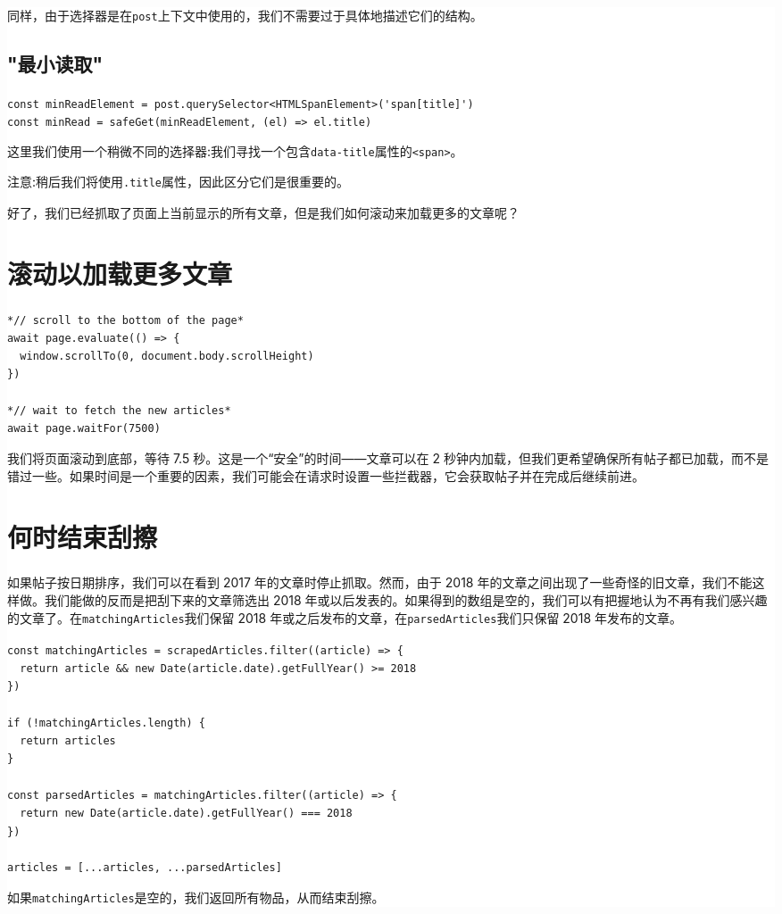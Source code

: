 同样，由于选择器是在`post`上下文中使用的，我们不需要过于具体地描述它们的结构。

## "最小读取"

```
const minReadElement = post.querySelector<HTMLSpanElement>('span[title]')
const minRead = safeGet(minReadElement, (el) => el.title)
```

这里我们使用一个稍微不同的选择器:我们寻找一个包含`data-title`属性的`<span>`。

注意:稍后我们将使用`.title`属性，因此区分它们是很重要的。

好了，我们已经抓取了页面上当前显示的所有文章，但是我们如何滚动来加载更多的文章呢？

# 滚动以加载更多文章

```
*// scroll to the bottom of the page*
await page.evaluate(() => {
  window.scrollTo(0, document.body.scrollHeight)
})

*// wait to fetch the new articles*
await page.waitFor(7500)
```

我们将页面滚动到底部，等待 7.5 秒。这是一个“安全”的时间——文章可以在 2 秒钟内加载，但我们更希望确保所有帖子都已加载，而不是错过一些。如果时间是一个重要的因素，我们可能会在请求时设置一些拦截器，它会获取帖子并在完成后继续前进。

# 何时结束刮擦

如果帖子按日期排序，我们可以在看到 2017 年的文章时停止抓取。然而，由于 2018 年的文章之间出现了一些奇怪的旧文章，我们不能这样做。我们能做的反而是把刮下来的文章筛选出 2018 年或以后发表的。如果得到的数组是空的，我们可以有把握地认为不再有我们感兴趣的文章了。在`matchingArticles`我们保留 2018 年或之后发布的文章，在`parsedArticles`我们只保留 2018 年发布的文章。

```
const matchingArticles = scrapedArticles.filter((article) => {
  return article && new Date(article.date).getFullYear() >= 2018
})

if (!matchingArticles.length) {
  return articles
}

const parsedArticles = matchingArticles.filter((article) => {
  return new Date(article.date).getFullYear() === 2018
})

articles = [...articles, ...parsedArticles]
```

如果`matchingArticles`是空的，我们返回所有物品，从而结束刮擦。
